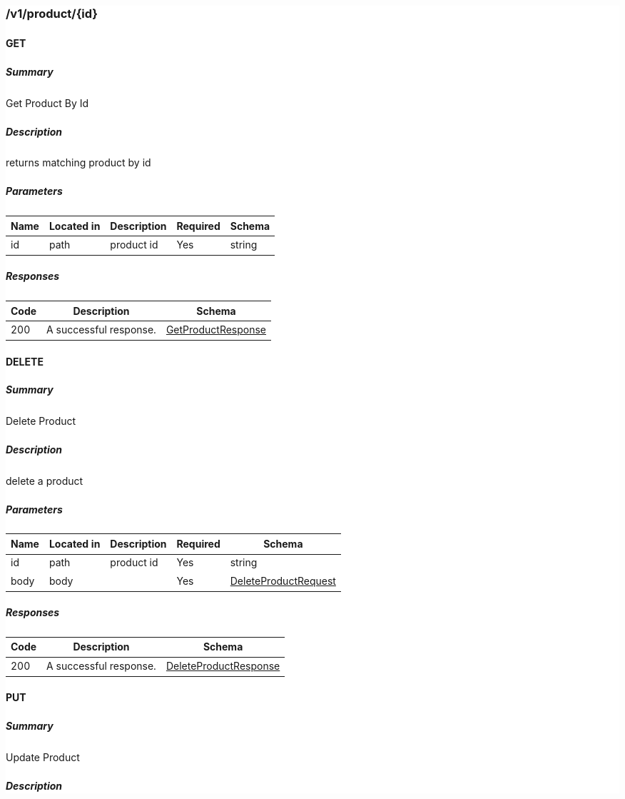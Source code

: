 ### /v1/product/{id}

#### GET
##### Summary

Get Product By Id

##### Description

returns matching product by id

##### Parameters

| Name | Located in | Description | Required | Schema |
| ---- | ---------- | ----------- | -------- | ---- |
| id | path | product id | Yes | string |

##### Responses

| Code | Description | Schema |
| ---- | ----------- | ------ |
| 200 | A successful response. | [GetProductResponse](#getproductresponse) |

#### DELETE
##### Summary

Delete Product

##### Description

delete a product

##### Parameters

| Name | Located in | Description | Required | Schema |
| ---- | ---------- | ----------- | -------- | ---- |
| id | path | product id | Yes | string |
| body | body |  | Yes | [DeleteProductRequest](#deleteproductrequest) |

##### Responses

| Code | Description | Schema |
| ---- | ----------- | ------ |
| 200 | A successful response. | [DeleteProductResponse](#deleteproductresponse) |

#### PUT
##### Summary

Update Product

##### Description
